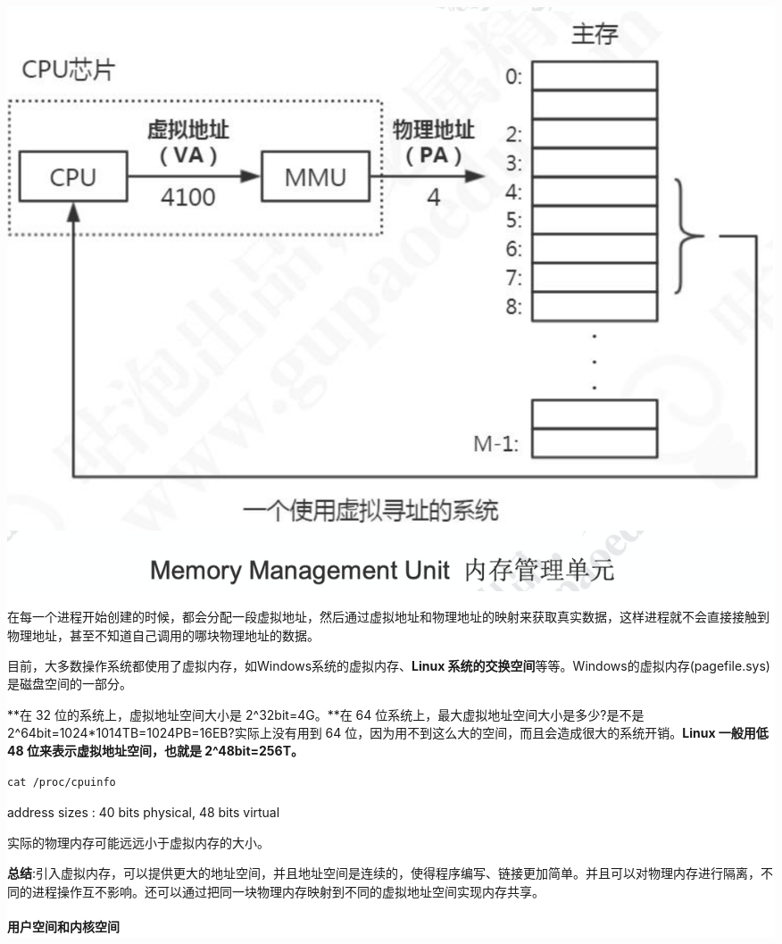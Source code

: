 ![image-20191210172659352](assets/image-20191210172659352.png)

在每一个进程开始创建的时候，都会分配一段虚拟地址，然后通过虚拟地址和物理地址的映射来获取真实数据，这样进程就不会直接接触到物理地址，甚至不知道自己调用的哪块物理地址的数据。

目前，大多数操作系统都使用了虚拟内存，如Windows系统的虚拟内存、**Linux 系统的交换空间**等等。Windows的虚拟内存(pagefile.sys)是磁盘空间的一部分。

**在 32 位的系统上，虚拟地址空间大小是 2^32bit=4G。**在 64 位系统上，最大虚拟地址空间大小是多少?是不是 2^64bit=1024*1014TB=1024PB=16EB?实际上没有用到 64 位，因为用不到这么大的空间，而且会造成很大的系统开销。**Linux 一般用低 48 位来表示虚拟地址空间，也就是 2^48bit=256T。**

```
cat /proc/cpuinfo
```

address sizes : 40 bits physical, 48 bits virtual

实际的物理内存可能远远小于虚拟内存的大小。

**总结**:引入虚拟内存，可以提供更大的地址空间，并且地址空间是连续的，使得程序编写、链接更加简单。并且可以对物理内存进行隔离，不同的进程操作互不影响。还可以通过把同一块物理内存映射到不同的虚拟地址空间实现内存共享。

#### 用户空间和内核空间
